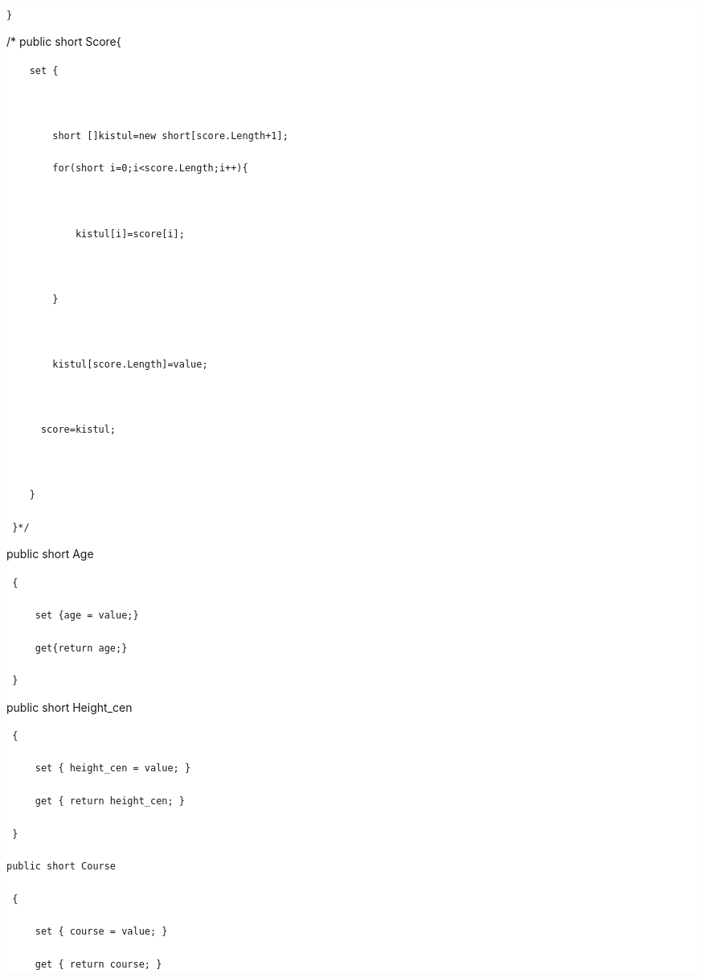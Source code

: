    }

    

    

     	

   /* public short Score{

     	

     	set { 

     		

     		short []kistul=new short[score.Length+1];

     		for(short i=0;i<score.Length;i++){

     			

     			kistul[i]=score[i];

     			

     		}

     		

     		kistul[score.Length]=value;

     		

          score=kistul;

     	

     	}

     }*/

     

   public  short Age

     {

         set {age = value;}

         get{return age;}

     }

   public  short Height_cen

     {

         set { height_cen = value; }

         get { return height_cen; }

     }

    public short Course

     {

         set { course = value; }

         get { return course; }
